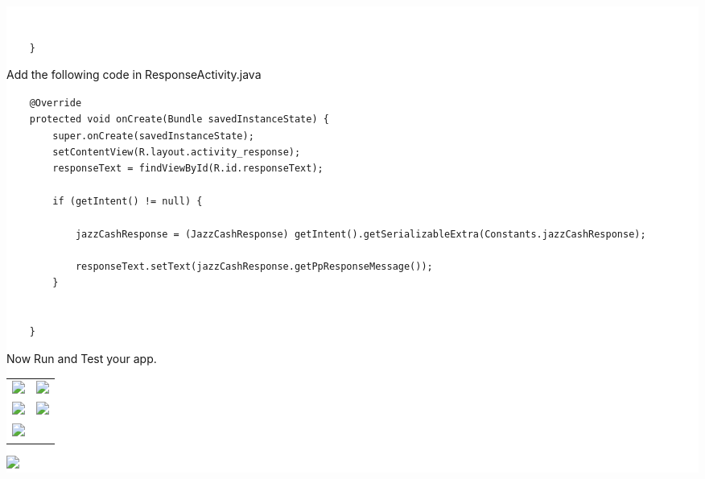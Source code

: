 ````


    }
````


Add the following code in ResponseActivity.java

````
    @Override
    protected void onCreate(Bundle savedInstanceState) {
        super.onCreate(savedInstanceState);
        setContentView(R.layout.activity_response);
        responseText = findViewById(R.id.responseText);

        if (getIntent() != null) {

            jazzCashResponse = (JazzCashResponse) getIntent().getSerializableExtra(Constants.jazzCashResponse);

            responseText.setText(jazzCashResponse.getPpResponseMessage());
        }


    }
````

Now Run and Test your app.

<table>
    <tr>
<td><img src="https://user-images.githubusercontent.com/80037756/153843347-9c3c9f28-eb0c-4460-9d6c-8a731da1c844.png"/></td> 
<td><img src="https://user-images.githubusercontent.com/80037756/153843357-bdf081dd-398b-4d13-b68a-f9ef09ea5420.png"/></td>
    </tr>
<tr>
<td><img src="https://user-images.githubusercontent.com/80037756/153843373-834d0468-87ee-4c71-9133-6e489da88a8d.png"/></td>
<td><img src="https://user-images.githubusercontent.com/80037756/153843382-79bda4a6-698f-4561-9815-742c4f874141.png"/></td>
    </tr>
    <tr>
<td><img src="https://user-images.githubusercontent.com/80037756/153843399-ea062f63-b778-46d0-b43d-11402d4d4bd5.png" /> </td>
    </tr>
</table>


[![](https://jitpack.io/v/nomansoftpvt/jazzcash-android-payment-gateway.svg)](https://jitpack.io/#nomansoftpvt/jazzcash-android-payment-gateway)

